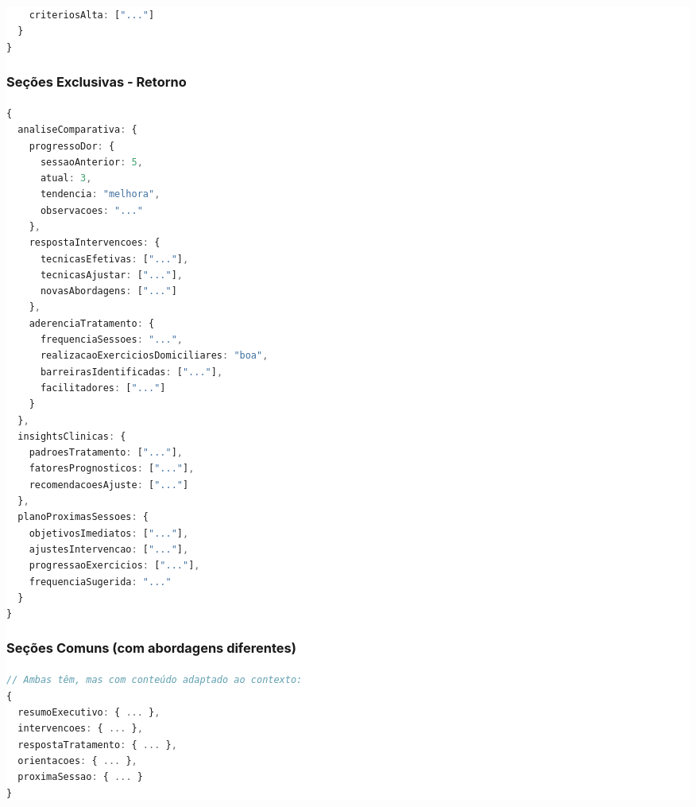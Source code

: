 ```typescript
    criteriosAlta: ["..."]
  }
}
```

### Seções Exclusivas - Retorno

```typescript
{
  analiseComparativa: {
    progressoDor: {
      sessaoAnterior: 5,
      atual: 3,
      tendencia: "melhora",
      observacoes: "..."
    },
    respostaIntervencoes: {
      tecnicasEfetivas: ["..."],
      tecnicasAjustar: ["..."],
      novasAbordagens: ["..."]
    },
    aderenciaTratamento: {
      frequenciaSessoes: "...",
      realizacaoExerciciosDomiciliares: "boa",
      barreirasIdentificadas: ["..."],
      facilitadores: ["..."]
    }
  },
  insightsClinicas: {
    padroesTratamento: ["..."],
    fatoresPrognosticos: ["..."],
    recomendacoesAjuste: ["..."]
  },
  planoProximasSessoes: {
    objetivosImediatos: ["..."],
    ajustesIntervencao: ["..."],
    progressaoExercicios: ["..."],
    frequenciaSugerida: "..."
  }
}
```

### Seções Comuns (com abordagens diferentes)

```typescript
// Ambas têm, mas com conteúdo adaptado ao contexto:
{
  resumoExecutivo: { ... },
  intervencoes: { ... },
  respostaTratamento: { ... },
  orientacoes: { ... },
  proximaSessao: { ... }
}
```
